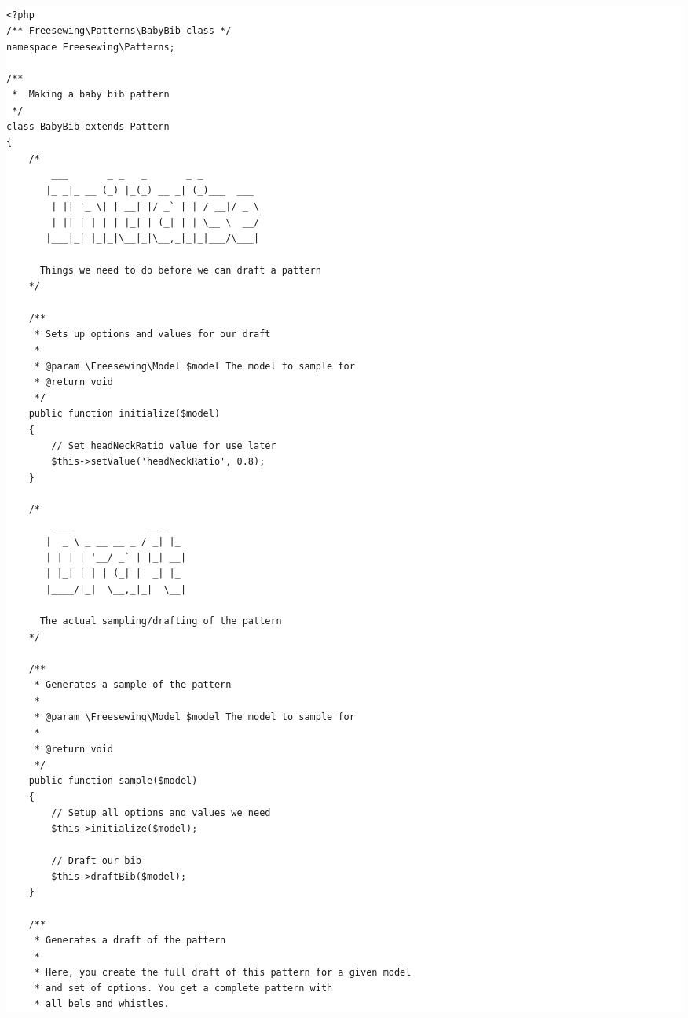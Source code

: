 ```php?start_inline=1
<?php
/** Freesewing\Patterns\BabyBib class */
namespace Freesewing\Patterns;

/**
 *  Making a baby bib pattern
 */
class BabyBib extends Pattern
{
    /*
        ___       _ _   _       _ _
       |_ _|_ __ (_) |_(_) __ _| (_)___  ___
        | || '_ \| | __| |/ _` | | / __|/ _ \
        | || | | | | |_| | (_| | | \__ \  __/
       |___|_| |_|_|\__|_|\__,_|_|_|___/\___|

      Things we need to do before we can draft a pattern
    */

    /**
     * Sets up options and values for our draft
     *
     * @param \Freesewing\Model $model The model to sample for
     * @return void
     */
    public function initialize($model)
    {
        // Set headNeckRatio value for use later
        $this->setValue('headNeckRatio', 0.8);
    }

    /*
        ____             __ _
       |  _ \ _ __ __ _ / _| |_
       | | | | '__/ _` | |_| __|
       | |_| | | | (_| |  _| |_
       |____/|_|  \__,_|_|  \__|

      The actual sampling/drafting of the pattern
    */

    /**
     * Generates a sample of the pattern
     *
     * @param \Freesewing\Model $model The model to sample for
     *
     * @return void
     */
    public function sample($model)
    {
        // Setup all options and values we need
        $this->initialize($model);

        // Draft our bib 
        $this->draftBib($model);
    }

    /**
     * Generates a draft of the pattern
     *
     * Here, you create the full draft of this pattern for a given model
     * and set of options. You get a complete pattern with
     * all bels and whistles.
```